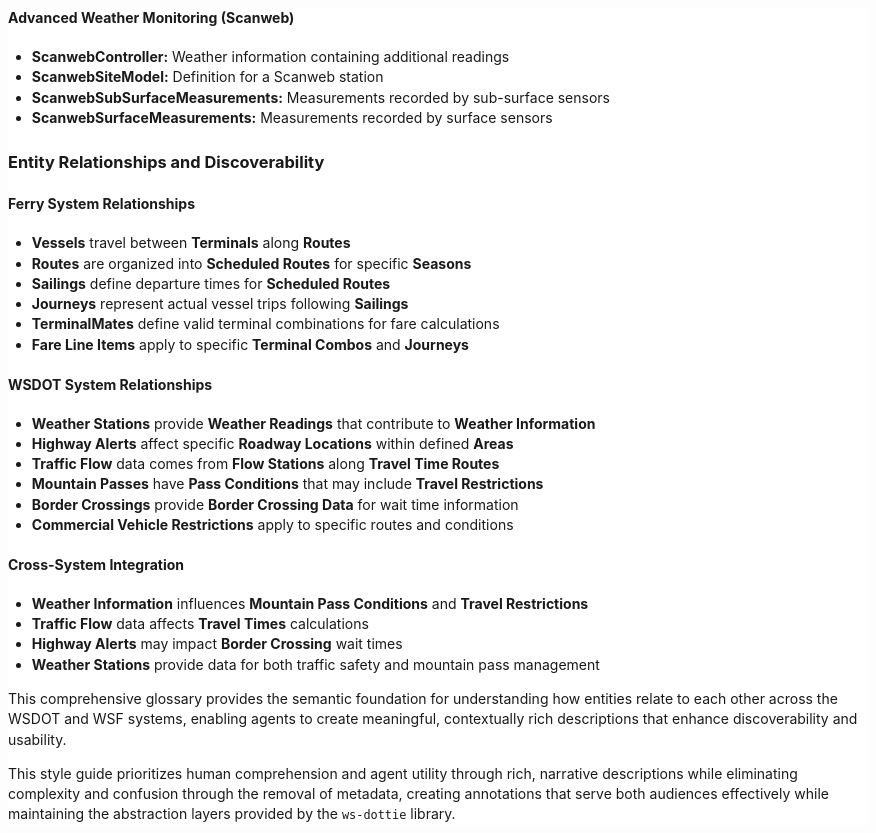 #### Advanced Weather Monitoring (Scanweb)
- **ScanwebController:** Weather information containing additional readings
- **ScanwebSiteModel:** Definition for a Scanweb station
- **ScanwebSubSurfaceMeasurements:** Measurements recorded by sub-surface sensors
- **ScanwebSurfaceMeasurements:** Measurements recorded by surface sensors

### Entity Relationships and Discoverability

#### Ferry System Relationships
- **Vessels** travel between **Terminals** along **Routes**
- **Routes** are organized into **Scheduled Routes** for specific **Seasons**
- **Sailings** define departure times for **Scheduled Routes**
- **Journeys** represent actual vessel trips following **Sailings**
- **TerminalMates** define valid terminal combinations for fare calculations
- **Fare Line Items** apply to specific **Terminal Combos** and **Journeys**

#### WSDOT System Relationships
- **Weather Stations** provide **Weather Readings** that contribute to **Weather Information**
- **Highway Alerts** affect specific **Roadway Locations** within defined **Areas**
- **Traffic Flow** data comes from **Flow Stations** along **Travel Time Routes**
- **Mountain Passes** have **Pass Conditions** that may include **Travel Restrictions**
- **Border Crossings** provide **Border Crossing Data** for wait time information
- **Commercial Vehicle Restrictions** apply to specific routes and conditions

#### Cross-System Integration
- **Weather Information** influences **Mountain Pass Conditions** and **Travel Restrictions**
- **Traffic Flow** data affects **Travel Times** calculations
- **Highway Alerts** may impact **Border Crossing** wait times
- **Weather Stations** provide data for both traffic safety and mountain pass management

This comprehensive glossary provides the semantic foundation for understanding how entities relate to each other across the WSDOT and WSF systems, enabling agents to create meaningful, contextually rich descriptions that enhance discoverability and usability.

This style guide prioritizes human comprehension and agent utility through rich, narrative descriptions while eliminating complexity and confusion through the removal of metadata, creating annotations that serve both audiences effectively while maintaining the abstraction layers provided by the `ws-dottie` library.
